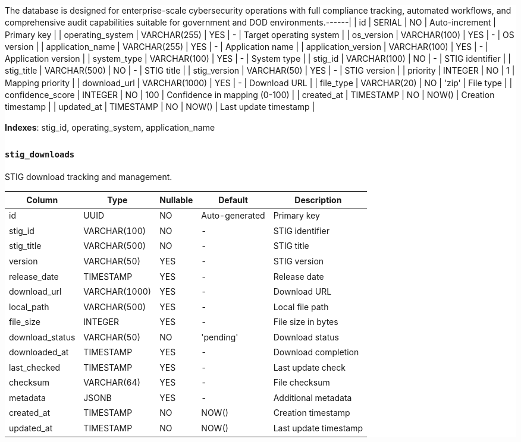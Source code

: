 The database is designed for enterprise-scale cybersecurity operations with full compliance tracking, automated workflows, and comprehensive audit capabilities suitable for government and DOD environments.------|
| id | SERIAL | NO | Auto-increment | Primary key |
| operating_system | VARCHAR(255) | YES | - | Target operating system |
| os_version | VARCHAR(100) | YES | - | OS version |
| application_name | VARCHAR(255) | YES | - | Application name |
| application_version | VARCHAR(100) | YES | - | Application version |
| system_type | VARCHAR(100) | YES | - | System type |
| stig_id | VARCHAR(100) | NO | - | STIG identifier |
| stig_title | VARCHAR(500) | NO | - | STIG title |
| stig_version | VARCHAR(50) | YES | - | STIG version |
| priority | INTEGER | NO | 1 | Mapping priority |
| download_url | VARCHAR(1000) | YES | - | Download URL |
| file_type | VARCHAR(20) | NO | 'zip' | File type |
| confidence_score | INTEGER | NO | 100 | Confidence in mapping (0-100) |
| created_at | TIMESTAMP | NO | NOW() | Creation timestamp |
| updated_at | TIMESTAMP | NO | NOW() | Last update timestamp |

**Indexes**: stig_id, operating_system, application_name

### `stig_downloads`
STIG download tracking and management.

| Column | Type | Nullable | Default | Description |
|--------|------|----------|---------|-------------|
| id | UUID | NO | Auto-generated | Primary key |
| stig_id | VARCHAR(100) | NO | - | STIG identifier |
| stig_title | VARCHAR(500) | NO | - | STIG title |
| version | VARCHAR(50) | YES | - | STIG version |
| release_date | TIMESTAMP | YES | - | Release date |
| download_url | VARCHAR(1000) | YES | - | Download URL |
| local_path | VARCHAR(500) | YES | - | Local file path |
| file_size | INTEGER | YES | - | File size in bytes |
| download_status | VARCHAR(50) | NO | 'pending' | Download status |
| downloaded_at | TIMESTAMP | YES | - | Download completion |
| last_checked | TIMESTAMP | YES | - | Last update check |
| checksum | VARCHAR(64) | YES | - | File checksum |
| metadata | JSONB | YES | - | Additional metadata |
| created_at | TIMESTAMP | NO | NOW() | Creation timestamp |
| updated_at | TIMESTAMP | NO | NOW() | Last update timestamp |

